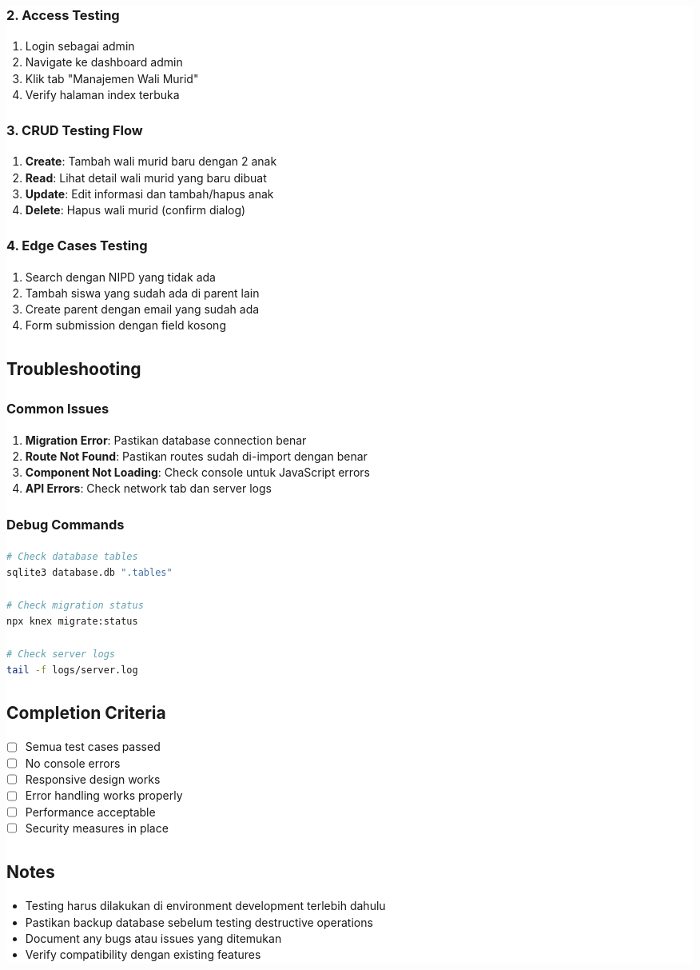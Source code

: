 ### 2. Access Testing
1. Login sebagai admin
2. Navigate ke dashboard admin
3. Klik tab "Manajemen Wali Murid"
4. Verify halaman index terbuka

### 3. CRUD Testing Flow
1. **Create**: Tambah wali murid baru dengan 2 anak
2. **Read**: Lihat detail wali murid yang baru dibuat
3. **Update**: Edit informasi dan tambah/hapus anak
4. **Delete**: Hapus wali murid (confirm dialog)

### 4. Edge Cases Testing
1. Search dengan NIPD yang tidak ada
2. Tambah siswa yang sudah ada di parent lain
3. Create parent dengan email yang sudah ada
4. Form submission dengan field kosong

## Troubleshooting

### Common Issues
1. **Migration Error**: Pastikan database connection benar
2. **Route Not Found**: Pastikan routes sudah di-import dengan benar
3. **Component Not Loading**: Check console untuk JavaScript errors
4. **API Errors**: Check network tab dan server logs

### Debug Commands
```bash
# Check database tables
sqlite3 database.db ".tables"

# Check migration status
npx knex migrate:status

# Check server logs
tail -f logs/server.log
```

## Completion Criteria
- [ ] Semua test cases passed
- [ ] No console errors
- [ ] Responsive design works
- [ ] Error handling works properly
- [ ] Performance acceptable
- [ ] Security measures in place

## Notes
- Testing harus dilakukan di environment development terlebih dahulu
- Pastikan backup database sebelum testing destructive operations
- Document any bugs atau issues yang ditemukan
- Verify compatibility dengan existing features
